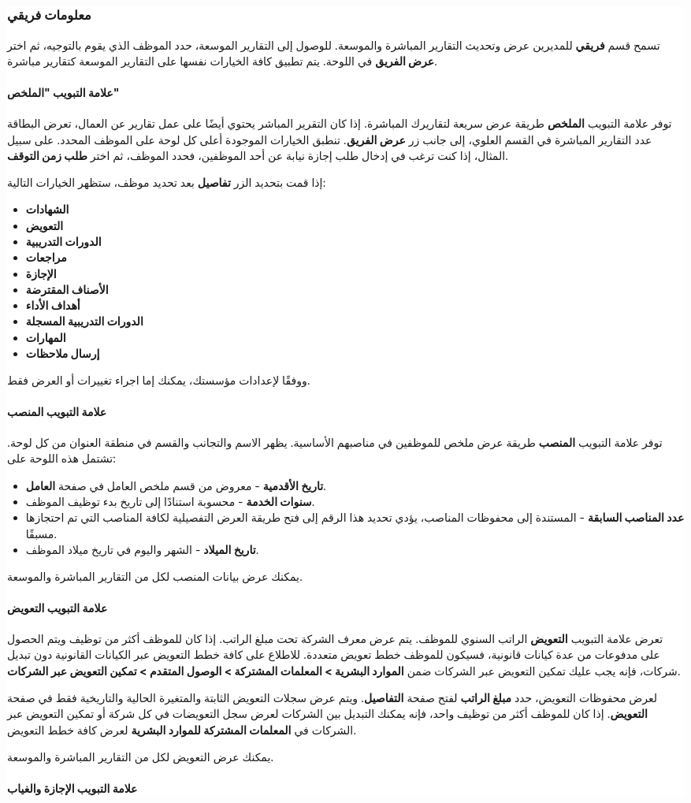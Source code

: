 ### <a name="my-team-information"></a>معلومات فريقي

تسمح قسم **فريقي** للمديرين عرض وتحديث التقارير المباشرة والموسعة. للوصول إلى التقارير الموسعة، حدد الموظف الذي يقوم بالتوجيه، ثم اختر **عرض الفريق** في اللوحة. يتم تطبيق كافة الخيارات نفسها على التقارير الموسعة كتقارير مباشرة. 

#### <a name="summary-tab"></a>علامة التبويب "الملخص"

توفر علامة التبويب **الملخص** طريقة عرض سريعة لتقاريرك المباشرة. إذا كان التقرير المباشر يحتوي أيضًا على عمل تقارير عن العمال، تعرض البطاقة عدد التقارير المباشرة في القسم العلوي، إلى جانب زر **عرض الفريق**. تنطبق الخيارات الموجودة أعلى كل لوحة على الموظف المحدد. على سبيل المثال، إذا كنت ترغب في إدخال طلب إجازة نيابة عن أحد الموظفين، فحدد الموظف، ثم اختر  **طلب زمن التوقف**. 

إذا قمت بتحديد الزر **تفاصيل** بعد تحديد موظف، ستظهر الخيارات التالية:

- **الشهادات**
- **التعويض**
- **الدورات التدريبية**
- **مراجعات**
- **الإجازة**
- **الأصناف المقترضة**
- **أهداف الأداء**
- **الدورات التدريبية المسجلة**
- **المهارات**
- **إرسال ملاحظات**

ووفقًا لإعدادات مؤسستك، يمكنك إما اجراء تغييرات أو العرض فقط.

#### <a name="position-tab"></a>علامة التبويب المنصب

توفر علامة التبويب **المنصب** طريقة عرض ملخص للموظفين في مناصبهم الأساسية. يظهر الاسم والتجانب والقسم في منطقة العنوان من كل لوحة. تشتمل هذه اللوحة على:

- **تاريخ الأقدمية** - معروض من قسم ملخص العامل في صفحة **العامل**.
- **سنوات الخدمة** - محسوبة استنادًا إلى تاريخ بدء توظيف الموظف.
- **عدد المناصب السابقة** - المستندة إلى محفوظات المناصب، يؤدي تحديد هذا الرقم إلى فتح طريقة العرض التفصيلية لكافة المناصب التي تم احتجازها مسبقًا.
- **تاريخ الميلاد** - الشهر واليوم في تاريخ ميلاد الموظف.

يمكنك عرض بيانات المنصب لكل من التقارير المباشرة والموسعة.

#### <a name="compensation-tab"></a>علامة التبويب التعويض

تعرض علامة التبويب **التعويض** الراتب السنوي للموظف. يتم عرض معرف الشركة تحت مبلغ الراتب. إذا كان للموظف أكثر من توظيف ويتم الحصول على مدفوعات من عدة كيانات قانونية، فسيكون للموظف خطط تعويض متعددة. للاطلاع على كافة خطط التعويض عبر الكيانات القانونية دون تبديل شركات، فإنه يجب عليك تمكين التعويض عبر الشركات ضمن **الموارد البشرية > المعلمات المشتركة > الوصول المتقدم > تمكين التعويض عبر الشركات**.

لعرض محفوظات التعويض، حدد **مبلغ الراتب** لفتح صفحة **التفاصيل**. ويتم عرض سجلات التعويض الثابتة والمتغيرة الحالية والتاريخية فقط في صفحة **التعويض**. إذا كان للموظف أكثر من توظيف واحد، فإنه يمكنك التبديل بين الشركات لعرض سجل التعويضات في كل شركة أو تمكين التعويض عبر الشركات في **المعلمات المشتركة للموارد البشرية** لعرض كافة خطط التعويض.

يمكنك عرض التعويض لكل من التقارير المباشرة والموسعة.

#### <a name="leave-and-absence-tab"></a>علامة التبويب الإجازة والغياب
